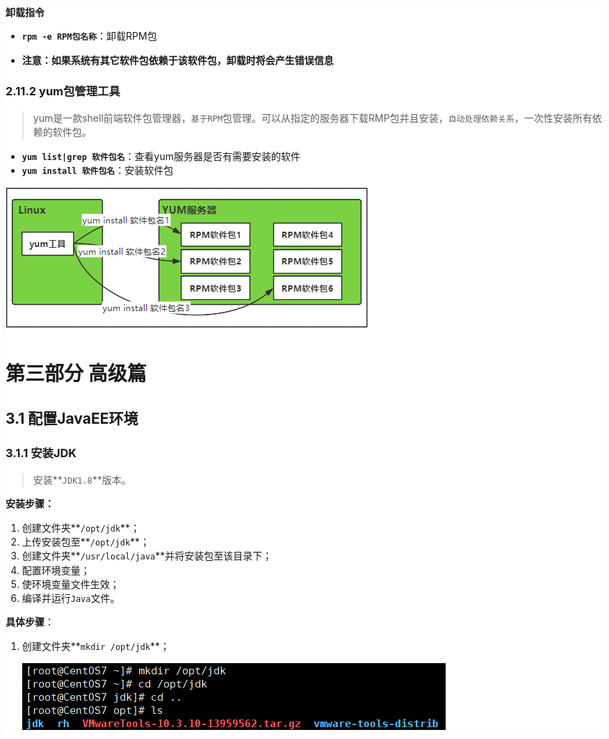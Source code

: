 **卸载指令**

- **`rpm -e RPM包名称`**：卸载RPM包

- **注意：如果系统有其它软件包依赖于该软件包，卸载时将会产生错误信息**

### 2.11.2 yum包管理工具

> yum是一款shell前端软件包管理器，`基于RPM`包管理。可以从指定的服务器下载RMP包并且安装，`自动处理依赖关系`，一次性安装所有依赖的软件包。

- **`yum list|grep 软件包名`**：查看yum服务器是否有需要安装的软件
- **`yum install 软件包名`**：安装软件包

![image-20230820153234425](Linux.assets/image-20230820153234425.png)

# 第三部分 高级篇

## 3.1 配置JavaEE环境

### 3.1.1 安装JDK

> 安装**`JDK1.8`**版本。

**安装步骤：**

1. 创建文件夹**`/opt/jdk`**；
2. 上传安装包至**`/opt/jdk`**；
3. 创建文件夹**`/usr/local/java`**并将安装包至该目录下；
4. 配置环境变量；
5. 使环境变量文件生效；
6. 编译并运行`Java`文件。

**具体步骤**：

1. 创建文件夹**`mkdir /opt/jdk`**；

   ![image-20230821152733465](Linux.assets/image-20230821152733465.png)

